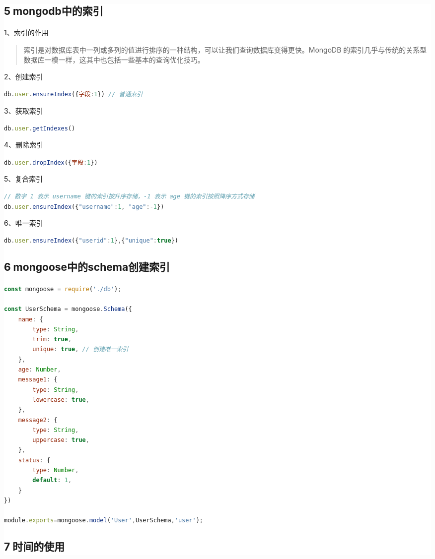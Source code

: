 ## 5 mongodb中的索引

1、索引的作用

>索引是对数据库表中一列或多列的值进行排序的一种结构，可以让我们查询数据库变得更快。MongoDB 的索引几乎与传统的关系型数据库一模一样，这其中也包括一些基本的查询优化技巧。

2、创建索引
```js
db.user.ensureIndex({字段:1}) // 普通索引
```
3、获取索引
```js
db.user.getIndexes()
```
4、删除索引
```js
db.user.dropIndex({字段:1})
```
5、复合索引
```js
// 数字 1 表示 username 键的索引按升序存储，-1 表示 age 键的索引按照降序方式存储
db.user.ensureIndex({"username":1, "age":-1})

```
6、唯一索引
```js
db.user.ensureIndex({"userid":1},{"unique":true})
```

## 6 mongoose中的schema创建索引

```js
const mongoose = require('./db');

const UserSchema = mongoose.Schema({
    name: {
        type: String,
        trim: true,
        unique: true, // 创建唯一索引
    },
    age: Number,
    message1: {
        type: String,
        lowercase: true,
    },
    message2: {
        type: String,
        uppercase: true,
    },
    status: {
        type: Number,
        default: 1,
    }
})

module.exports=mongoose.model('User',UserSchema,'user');

```
## 7 时间的使用
